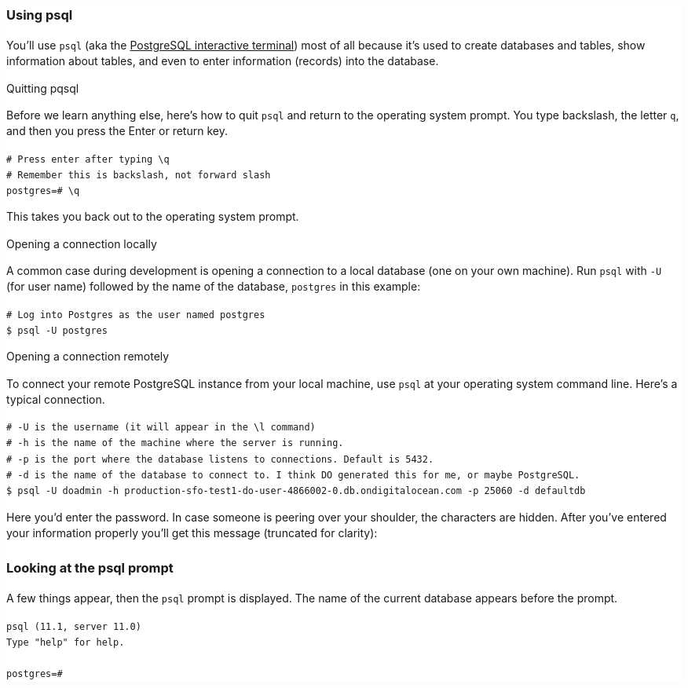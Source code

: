 
### Using psql[](https://tomcam.github.io/postgres/#using-psql)

You’ll use `psql` (aka the [PostgreSQL interactive terminal](https://www.postgresql.org/docs/current/app-psql.html)) most of all because it’s used to create databases and tables, show information about tables, and even to enter information (records) into the database.

Quitting pqsql[](https://tomcam.github.io/postgres/#quitting-pqsql)

Before we learn anything else, here’s how to quit `psql` and return to the operating system prompt. You type backslash, the letter `q`, and then you press the Enter or return key.

```
# Press enter after typing \q
# Remember this is backslash, not forward slash
postgres=# \q
```

This takes you back out to the operating system prompt.

Opening a connection locally[](https://tomcam.github.io/postgres/#opening-a-connection-locally)

A common case during development is opening a connection to a local database (one on your own machine). Run `psql` with `-U` (for user name) followed by the name of the database, `postgres` in this example:

```
# Log into Postgres as the user named postgres
$ psql -U postgres
```

Opening a connection remotely[](https://tomcam.github.io/postgres/#opening-a-connection-remotely)

To connect your remote PostgreSQL instance from your local machine, use `psql` at your operating system command line. Here’s a typical connection.

```
# -U is the username (it will appear in the \l command)
# -h is the name of the machine where the server is running.
# -p is the port where the database listens to connections. Default is 5432.
# -d is the name of the database to connect to. I think DO generated this for me, or maybe PostgreSQL.
$ psql -U doadmin -h production-sfo-test1-do-user-4866002-0.db.ondigitalocean.com -p 25060 -d defaultdb
```


Here you’d enter the password. In case someone is peering over your shoulder, the characters are hidden. After you’ve entered your information properly you’ll get this message (truncated for clarity):

### Looking at the psql prompt[](https://tomcam.github.io/postgres/#looking-at-the-psql-prompt)

A few things appear, then the `psql` prompt is displayed. The name of the current database appears before the prompt.

```
psql (11.1, server 11.0)
Type "help" for help.

postgres=# 
```
